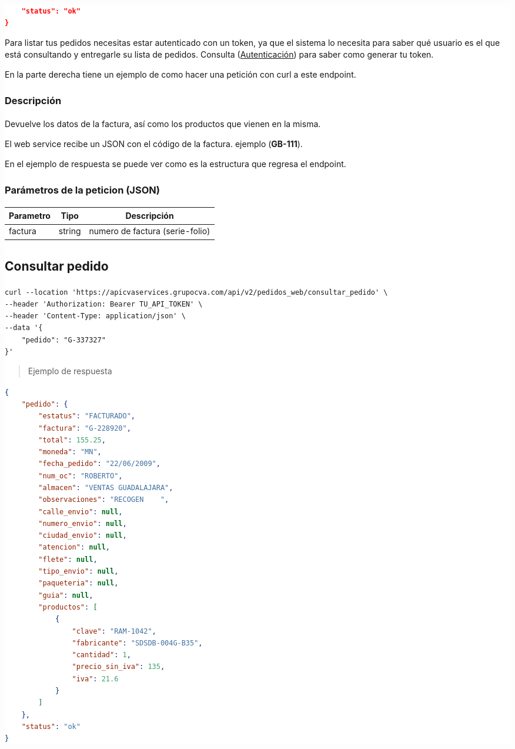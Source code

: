 ```json
    "status": "ok"
}
```
Para listar tus pedidos necesitas estar autenticado con un token, ya que el sistema lo necesita para saber qué usuario es el que está consultando y entregarle su lista de pedidos. Consulta ([Autenticación](#autenticacion)) para saber como generar tu token.

En la parte derecha tiene un ejemplo de como hacer una petición con curl a este endpoint.

### Descripción

Devuelve los datos de la factura, así como los productos que vienen en la misma.

El web service recibe un JSON con el código de la factura. ejemplo (__GB-111__).

En el ejemplo de respuesta se puede ver como es la estructura que regresa el endpoint.

### Parámetros de la peticion (JSON)

Parametro | Tipo | Descripción
--------- | ----------- | -----------
factura  | string | numero de factura (serie-folio)

## Consultar pedido

```shell
curl --location 'https://apicvaservices.grupocva.com/api/v2/pedidos_web/consultar_pedido' \
--header 'Authorization: Bearer TU_API_TOKEN' \
--header 'Content-Type: application/json' \
--data '{
    "pedido": "G-337327"
}'
```
> Ejemplo de respuesta

```json
{
    "pedido": {
        "estatus": "FACTURADO",
        "factura": "G-228920",
        "total": 155.25,
        "moneda": "MN",
        "fecha_pedido": "22/06/2009",
        "num_oc": "ROBERTO",
        "almacen": "VENTAS GUADALAJARA",
        "observaciones": "RECOGEN    ",
        "calle_envio": null,
        "numero_envio": null,
        "ciudad_envio": null,
        "atencion": null,
        "flete": null,
        "tipo_envio": null,
        "paqueteria": null,
        "guia": null,
        "productos": [
            {
                "clave": "RAM-1042",
                "fabricante": "SDSDB-004G-B35",
                "cantidad": 1,
                "precio_sin_iva": 135,
                "iva": 21.6
            }
        ]
    },
    "status": "ok"
}
```